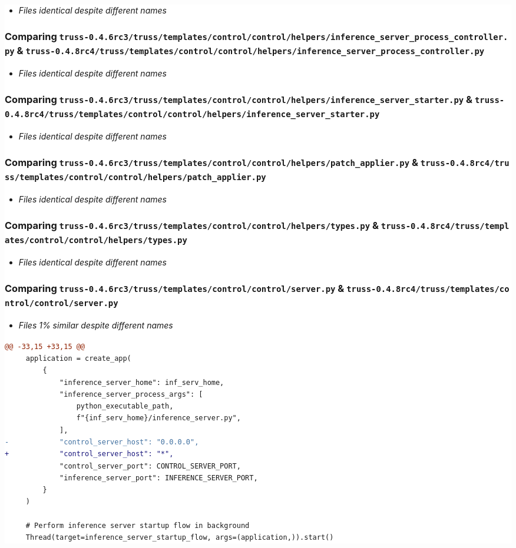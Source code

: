  * *Files identical despite different names*

### Comparing `truss-0.4.6rc3/truss/templates/control/control/helpers/inference_server_process_controller.py` & `truss-0.4.8rc4/truss/templates/control/control/helpers/inference_server_process_controller.py`

 * *Files identical despite different names*

### Comparing `truss-0.4.6rc3/truss/templates/control/control/helpers/inference_server_starter.py` & `truss-0.4.8rc4/truss/templates/control/control/helpers/inference_server_starter.py`

 * *Files identical despite different names*

### Comparing `truss-0.4.6rc3/truss/templates/control/control/helpers/patch_applier.py` & `truss-0.4.8rc4/truss/templates/control/control/helpers/patch_applier.py`

 * *Files identical despite different names*

### Comparing `truss-0.4.6rc3/truss/templates/control/control/helpers/types.py` & `truss-0.4.8rc4/truss/templates/control/control/helpers/types.py`

 * *Files identical despite different names*

### Comparing `truss-0.4.6rc3/truss/templates/control/control/server.py` & `truss-0.4.8rc4/truss/templates/control/control/server.py`

 * *Files 1% similar despite different names*

```diff
@@ -33,15 +33,15 @@
     application = create_app(
         {
             "inference_server_home": inf_serv_home,
             "inference_server_process_args": [
                 python_executable_path,
                 f"{inf_serv_home}/inference_server.py",
             ],
-            "control_server_host": "0.0.0.0",
+            "control_server_host": "*",
             "control_server_port": CONTROL_SERVER_PORT,
             "inference_server_port": INFERENCE_SERVER_PORT,
         }
     )
 
     # Perform inference server startup flow in background
     Thread(target=inference_server_startup_flow, args=(application,)).start()
```
